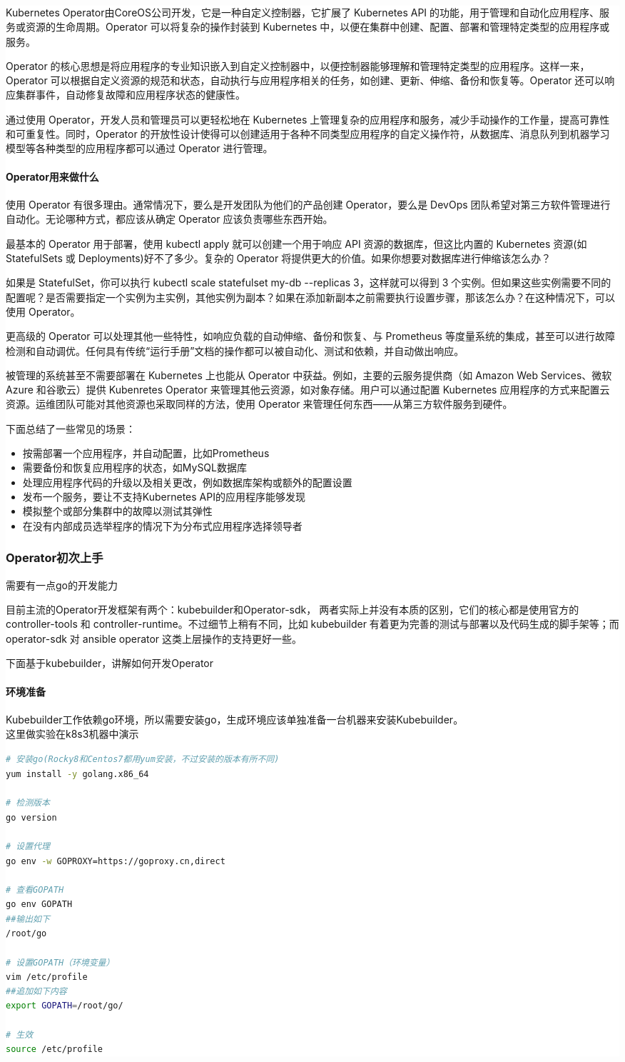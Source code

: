 Kubernetes Operator由CoreOS公司开发，它是一种自定义控制器，它扩展了 Kubernetes API 的功能，用于管理和自动化应用程序、服务或资源的生命周期。Operator 可以将复杂的操作封装到 Kubernetes 中，以便在集群中创建、配置、部署和管理特定类型的应用程序或服务。

Operator 的核心思想是将应用程序的专业知识嵌入到自定义控制器中，以便控制器能够理解和管理特定类型的应用程序。这样一来，Operator 可以根据自定义资源的规范和状态，自动执行与应用程序相关的任务，如创建、更新、伸缩、备份和恢复等。Operator 还可以响应集群事件，自动修复故障和应用程序状态的健康性。  

通过使用 Operator，开发人员和管理员可以更轻松地在 Kubernetes 上管理复杂的应用程序和服务，减少手动操作的工作量，提高可靠性和可重复性。同时，Operator 的开放性设计使得可以创建适用于各种不同类型应用程序的自定义操作符，从数据库、消息队列到机器学习模型等各种类型的应用程序都可以通过 Operator 进行管理。
#### Operator用来做什么
使用 Operator 有很多理由。通常情况下，要么是开发团队为他们的产品创建 Operator，要么是 DevOps 团队希望对第三方软件管理进行自动化。无论哪种方式，都应该从确定 Operator 应该负责哪些东西开始。

最基本的 Operator 用于部署，使用 kubectl apply 就可以创建一个用于响应 API 资源的数据库，但这比内置的 Kubernetes 资源(如 StatefulSets 或 Deployments)好不了多少。复杂的 Operator 将提供更大的价值。如果你想要对数据库进行伸缩该怎么办？

如果是 StatefulSet，你可以执行 kubectl scale statefulset my-db --replicas 3，这样就可以得到 3 个实例。但如果这些实例需要不同的配置呢？是否需要指定一个实例为主实例，其他实例为副本？如果在添加新副本之前需要执行设置步骤，那该怎么办？在这种情况下，可以使用 Operator。

更高级的 Operator 可以处理其他一些特性，如响应负载的自动伸缩、备份和恢复、与 Prometheus 等度量系统的集成，甚至可以进行故障检测和自动调优。任何具有传统“运行手册”文档的操作都可以被自动化、测试和依赖，并自动做出响应。

被管理的系统甚至不需要部署在 Kubernetes 上也能从 Operator 中获益。例如，主要的云服务提供商（如 Amazon Web Services、微软 Azure 和谷歌云）提供 Kubenretes Operator 来管理其他云资源，如对象存储。用户可以通过配置 Kubernetes 应用程序的方式来配置云资源。运维团队可能对其他资源也采取同样的方法，使用 Operator 来管理任何东西——从第三方软件服务到硬件。

下面总结了一些常见的场景：
- 按需部署一个应用程序，并自动配置，比如Prometheus
- 需要备份和恢复应用程序的状态，如MySQL数据库
- 处理应用程序代码的升级以及相关更改，例如数据库架构或额外的配置设置
- 发布一个服务，要让不支持Kubernetes API的应用程序能够发现
- 模拟整个或部分集群中的故障以测试其弹性
- 在没有内部成员选举程序的情况下为分布式应用程序选择领导者

### Operator初次上手
需要有一点go的开发能力

目前主流的Operator开发框架有两个：kubebuilder和Operator-sdk， 两者实际上并没有本质的区别，它们的核心都是使用官方的 controller-tools 和 controller-runtime。不过细节上稍有不同，比如 kubebuilder 有着更为完善的测试与部署以及代码生成的脚手架等；而 operator-sdk 对 ansible operator 这类上层操作的支持更好一些。

下面基于kubebuilder，讲解如何开发Operator

#### 环境准备
Kubebuilder工作依赖go环境，所以需要安装go，生成环境应该单独准备一台机器来安装Kubebuilder。  
这里做实验在k8s3机器中演示  
```bash
# 安装go(Rocky8和Centos7都用yum安装，不过安装的版本有所不同)
yum install -y golang.x86_64

# 检测版本
go version

# 设置代理
go env -w GOPROXY=https://goproxy.cn,direct

# 查看GOPATH
go env GOPATH
##输出如下
/root/go

# 设置GOPATH（环境变量）
vim /etc/profile
##追加如下内容
export GOPATH=/root/go/

# 生效
source /etc/profile
```